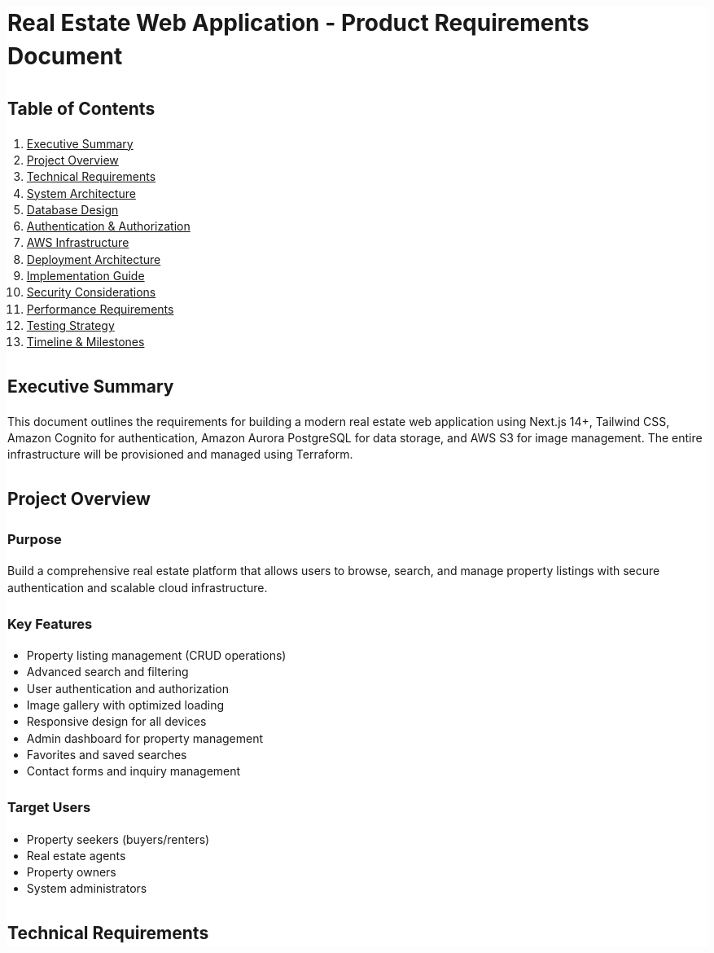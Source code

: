 # Real Estate Web Application - Product Requirements Document

## Table of Contents
1. [Executive Summary](#executive-summary)
2. [Project Overview](#project-overview)
3. [Technical Requirements](#technical-requirements)
4. [System Architecture](#system-architecture)
5. [Database Design](#database-design)
6. [Authentication & Authorization](#authentication--authorization)
7. [AWS Infrastructure](#aws-infrastructure)
8. [Deployment Architecture](#deployment-architecture)
9. [Implementation Guide](#implementation-guide)
10. [Security Considerations](#security-considerations)
11. [Performance Requirements](#performance-requirements)
12. [Testing Strategy](#testing-strategy)
13. [Timeline & Milestones](#timeline--milestones)

## Executive Summary

This document outlines the requirements for building a modern real estate web application using Next.js 14+, Tailwind CSS, Amazon Cognito for authentication, Amazon Aurora PostgreSQL for data storage, and AWS S3 for image management. The entire infrastructure will be provisioned and managed using Terraform.

## Project Overview

### Purpose
Build a comprehensive real estate platform that allows users to browse, search, and manage property listings with secure authentication and scalable cloud infrastructure.

### Key Features
- Property listing management (CRUD operations)
- Advanced search and filtering
- User authentication and authorization
- Image gallery with optimized loading
- Responsive design for all devices
- Admin dashboard for property management
- Favorites and saved searches
- Contact forms and inquiry management

### Target Users
- Property seekers (buyers/renters)
- Real estate agents
- Property owners
- System administrators

## Technical Requirements
